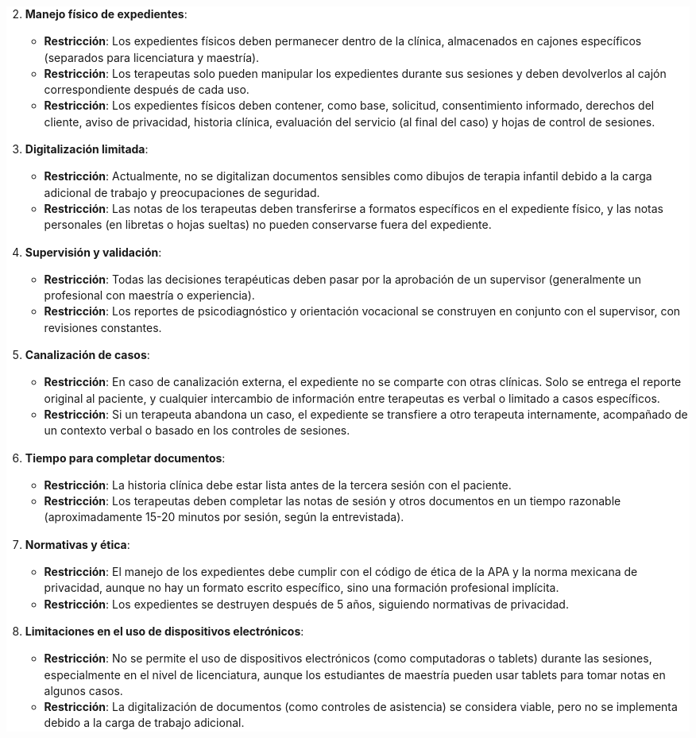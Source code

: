 2. **Manejo físico de expedientes**:
   - **Restricción**: Los expedientes físicos deben permanecer dentro de la clínica, almacenados en cajones específicos (separados para licenciatura y maestría).
   - **Restricción**: Los terapeutas solo pueden manipular los expedientes durante sus sesiones y deben devolverlos al cajón correspondiente después de cada uso.
   - **Restricción**: Los expedientes físicos deben contener, como base, solicitud, consentimiento informado, derechos del cliente, aviso de privacidad, historia clínica, evaluación del servicio (al final del caso) y hojas de control de sesiones.

3. **Digitalización limitada**:
   - **Restricción**: Actualmente, no se digitalizan documentos sensibles como dibujos de terapia infantil debido a la carga adicional de trabajo y preocupaciones de seguridad.
   - **Restricción**: Las notas de los terapeutas deben transferirse a formatos específicos en el expediente físico, y las notas personales (en libretas o hojas sueltas) no pueden conservarse fuera del expediente.

4. **Supervisión y validación**:
   - **Restricción**: Todas las decisiones terapéuticas deben pasar por la aprobación de un supervisor (generalmente un profesional con maestría o experiencia).
   - **Restricción**: Los reportes de psicodiagnóstico y orientación vocacional se construyen en conjunto con el supervisor, con revisiones constantes.

5. **Canalización de casos**:
   - **Restricción**: En caso de canalización externa, el expediente no se comparte con otras clínicas. Solo se entrega el reporte original al paciente, y cualquier intercambio de información entre terapeutas es verbal o limitado a casos específicos.
   - **Restricción**: Si un terapeuta abandona un caso, el expediente se transfiere a otro terapeuta internamente, acompañado de un contexto verbal o basado en los controles de sesiones.

6. **Tiempo para completar documentos**:
   - **Restricción**: La historia clínica debe estar lista antes de la tercera sesión con el paciente.
   - **Restricción**: Los terapeutas deben completar las notas de sesión y otros documentos en un tiempo razonable (aproximadamente 15-20 minutos por sesión, según la entrevistada).

7. **Normativas y ética**:
   - **Restricción**: El manejo de los expedientes debe cumplir con el código de ética de la APA y la norma mexicana de privacidad, aunque no hay un formato escrito específico, sino una formación profesional implícita.
   - **Restricción**: Los expedientes se destruyen después de 5 años, siguiendo normativas de privacidad.

8. **Limitaciones en el uso de dispositivos electrónicos**:
   - **Restricción**: No se permite el uso de dispositivos electrónicos (como computadoras o tablets) durante las sesiones, especialmente en el nivel de licenciatura, aunque los estudiantes de maestría pueden usar tablets para tomar notas en algunos casos.
   - **Restricción**: La digitalización de documentos (como controles de asistencia) se considera viable, pero no se implementa debido a la carga de trabajo adicional.

